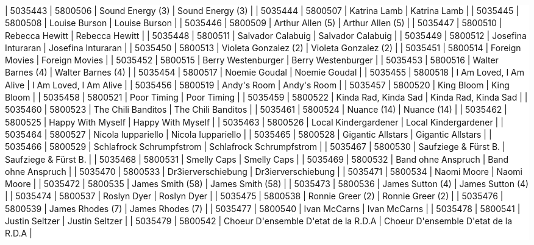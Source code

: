 | 5035443 | 5800506 | Sound Energy (3) | Sound Energy (3) |
| 5035444 | 5800507 | Katrina Lamb | Katrina Lamb |
| 5035445 | 5800508 | Louise Burson | Louise Burson |
| 5035446 | 5800509 | Arthur Allen (5) | Arthur Allen (5) |
| 5035447 | 5800510 | Rebecca Hewitt | Rebecca Hewitt |
| 5035448 | 5800511 | Salvador Calabuig | Salvador Calabuig |
| 5035449 | 5800512 | Josefina Inturaran | Josefina Inturaran |
| 5035450 | 5800513 | Violeta Gonzalez (2) | Violeta Gonzalez (2) |
| 5035451 | 5800514 | Foreign Movies | Foreign Movies |
| 5035452 | 5800515 | Berry Westenburger | Berry Westenburger |
| 5035453 | 5800516 | Walter Barnes (4) | Walter Barnes (4) |
| 5035454 | 5800517 | Noemie Goudal | Noemie Goudal |
| 5035455 | 5800518 | I Am Loved, I Am Alive | I Am Loved, I Am Alive |
| 5035456 | 5800519 | Andy's Room | Andy's Room |
| 5035457 | 5800520 | King Bloom | King Bloom |
| 5035458 | 5800521 | Poor Timing | Poor Timing |
| 5035459 | 5800522 | Kinda Rad, Kinda Sad | Kinda Rad, Kinda Sad |
| 5035460 | 5800523 | The Chili Banditos | The Chili Banditos |
| 5035461 | 5800524 | Nuance (14) | Nuance (14) |
| 5035462 | 5800525 | Happy With Myself | Happy With Myself |
| 5035463 | 5800526 | Local Kindergardener | Local Kindergardener |
| 5035464 | 5800527 | Nicola Iuppariello | Nicola Iuppariello |
| 5035465 | 5800528 | Gigantic Allstars | Gigantic Allstars |
| 5035466 | 5800529 | Schlafrock Schrumpfstrom | Schlafrock Schrumpfstrom |
| 5035467 | 5800530 | Saufziege & Fürst B. | Saufziege & Fürst B. |
| 5035468 | 5800531 | Smelly Caps | Smelly Caps |
| 5035469 | 5800532 | Band ohne Anspruch | Band ohne Anspruch |
| 5035470 | 5800533 | Dr3ierverschiebung | Dr3ierverschiebung |
| 5035471 | 5800534 | Naomi Moore | Naomi Moore |
| 5035472 | 5800535 | James Smith (58) | James Smith (58) |
| 5035473 | 5800536 | James Sutton (4) | James Sutton (4) |
| 5035474 | 5800537 | Roslyn Dyer | Roslyn Dyer |
| 5035475 | 5800538 | Ronnie Greer (2) | Ronnie Greer (2) |
| 5035476 | 5800539 | James Rhodes (7) | James Rhodes (7) |
| 5035477 | 5800540 | Ivan McCarns | Ivan McCarns |
| 5035478 | 5800541 | Justin Seltzer | Justin Seltzer |
| 5035479 | 5800542 | Choeur D'ensemble D'etat de la R.D.A | Choeur D'ensemble D'etat de la R.D.A |